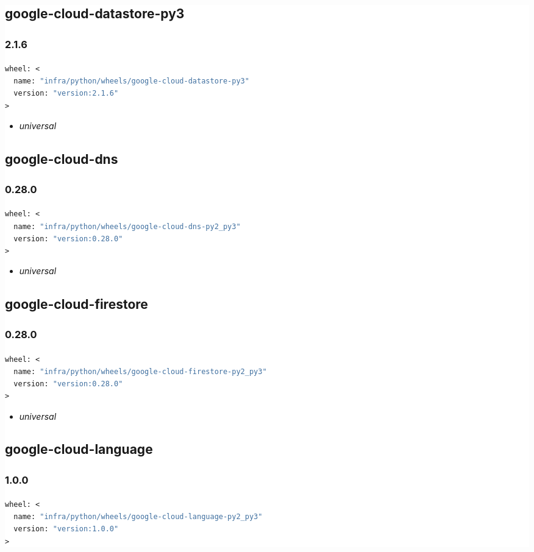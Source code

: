 ## **google-cloud-datastore-py3**

### 2.1.6

```protobuf
wheel: <
  name: "infra/python/wheels/google-cloud-datastore-py3"
  version: "version:2.1.6"
>
```


* *universal*

## **google-cloud-dns**

### 0.28.0

```protobuf
wheel: <
  name: "infra/python/wheels/google-cloud-dns-py2_py3"
  version: "version:0.28.0"
>
```


* *universal*

## **google-cloud-firestore**

### 0.28.0

```protobuf
wheel: <
  name: "infra/python/wheels/google-cloud-firestore-py2_py3"
  version: "version:0.28.0"
>
```


* *universal*

## **google-cloud-language**

### 1.0.0

```protobuf
wheel: <
  name: "infra/python/wheels/google-cloud-language-py2_py3"
  version: "version:1.0.0"
>
```

